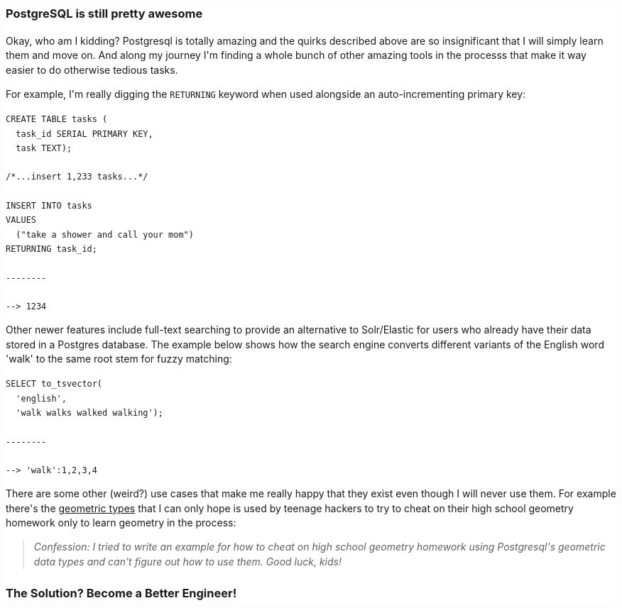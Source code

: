### PostgreSQL is still pretty awesome

Okay, who am I kidding? Postgresql is totally amazing and the quirks described above
are so insignificant that I will simply learn them and move on. And along my journey
I'm finding a whole bunch of other amazing tools in the processs that make it way
easier to do otherwise tedious tasks.

For example, I'm really digging the `RETURNING` keyword when used alongside an
auto-incrementing primary key:

```postgresql
CREATE TABLE tasks (
  task_id SERIAL PRIMARY KEY,
  task TEXT);

/*...insert 1,233 tasks...*/

INSERT INTO tasks
VALUES
  ("take a shower and call your mom")
RETURNING task_id;

--------

--> 1234
```

Other newer features include full-text searching to provide an alternative to
Solr/Elastic for users who already have their data stored in a Postgres database. The
example below shows how the search engine converts different variants of the English
word 'walk' to the same root stem for fuzzy matching:

```postgresql
SELECT to_tsvector(
  'english',
  'walk walks walked walking');

--------

--> 'walk':1,2,3,4
```

There are some other (weird?) use cases that make me really happy that they exist even
though I will never use them. For example there's the
[geometric types](https://www.postgresql.org/docs/12/datatype-geometric.html "PostgresSQL Documentation 12: 8.8 Geometric Types")
that I can only hope is used by teenage hackers to try to cheat on their high school
geometry homework only to learn geometry in the process:

> _Confession: I tried to write an example for how to cheat on high school geometry
> homework using Postgresql's geometric data types and can't figure out how to use
> them. Good luck, kids!_

### The Solution? Become a Better Engineer!
